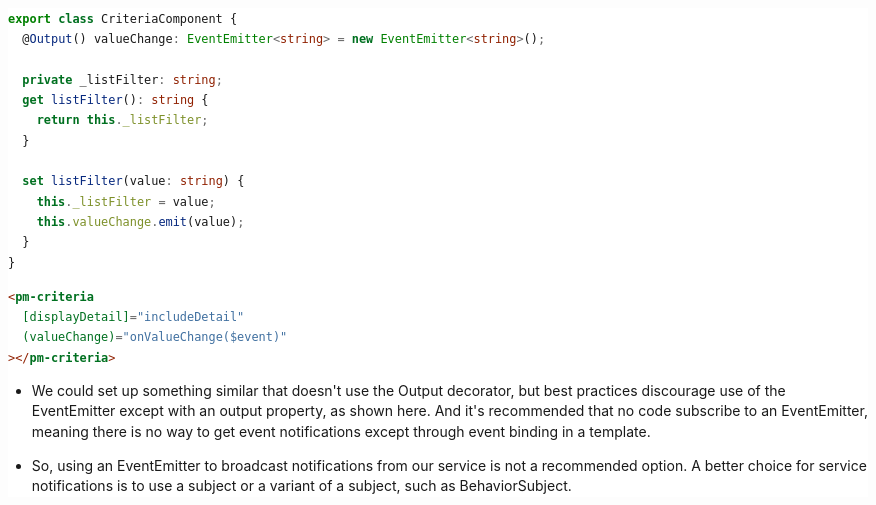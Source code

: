 ```typescript Child Component
export class CriteriaComponent {
  @Output() valueChange: EventEmitter<string> = new EventEmitter<string>();

  private _listFilter: string;
  get listFilter(): string {
    return this._listFilter;
  }

  set listFilter(value: string) {
    this._listFilter = value;
    this.valueChange.emit(value);
  }
}
```

```html
<pm-criteria
  [displayDetail]="includeDetail"
  (valueChange)="onValueChange($event)"
></pm-criteria>
```

- We could set up something similar that doesn't use the Output decorator, but best practices discourage use of the EventEmitter except with an output property, as shown here. And it's recommended that no code subscribe to an EventEmitter, meaning there is no way to get event notifications except through event binding in a template.

- So, using an EventEmitter to broadcast notifications from our service is not a recommended option. A better choice for service notifications is to use a subject or a variant of a subject, such as BehaviorSubject.
